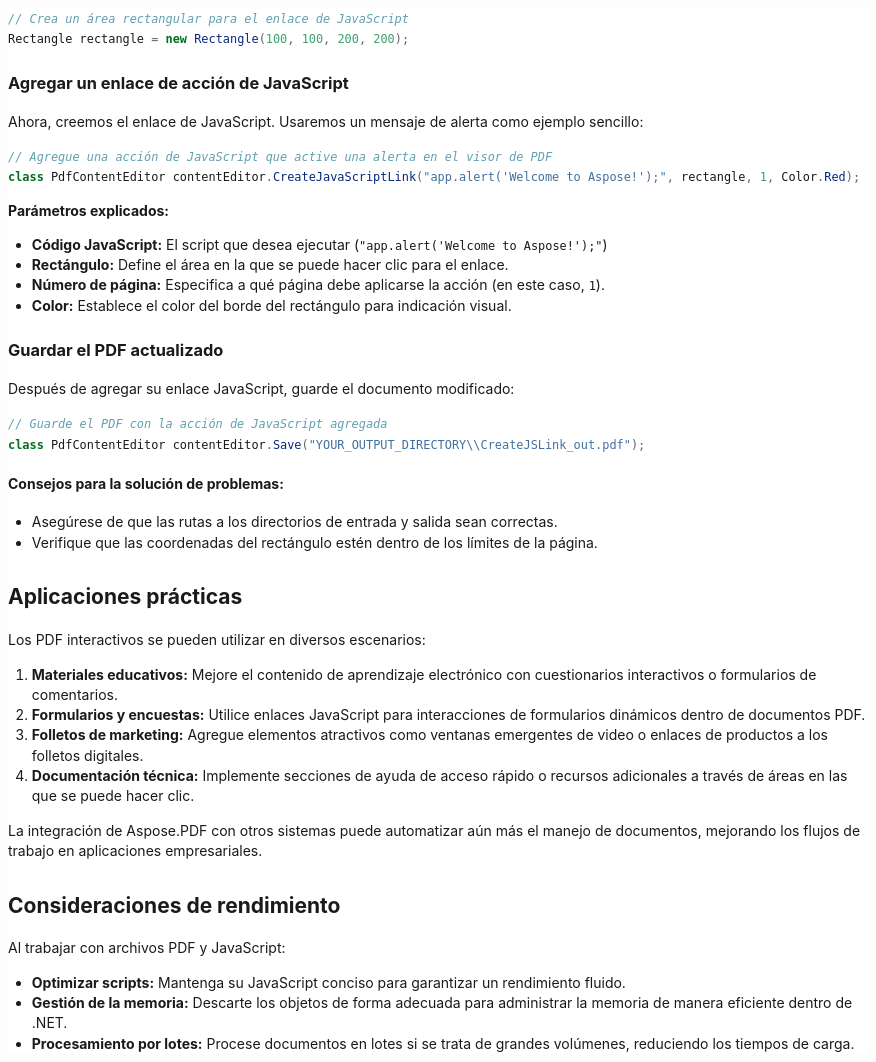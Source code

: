 ```csharp
// Crea un área rectangular para el enlace de JavaScript
Rectangle rectangle = new Rectangle(100, 100, 200, 200);
```

### Agregar un enlace de acción de JavaScript

Ahora, creemos el enlace de JavaScript. Usaremos un mensaje de alerta como ejemplo sencillo:

```csharp
// Agregue una acción de JavaScript que active una alerta en el visor de PDF
class PdfContentEditor contentEditor.CreateJavaScriptLink("app.alert('Welcome to Aspose!');", rectangle, 1, Color.Red);
```

**Parámetros explicados:**
- **Código JavaScript:** El script que desea ejecutar (`"app.alert('Welcome to Aspose!');"`)
- **Rectángulo:** Define el área en la que se puede hacer clic para el enlace.
- **Número de página:** Especifica a qué página debe aplicarse la acción (en este caso, `1`).
- **Color:** Establece el color del borde del rectángulo para indicación visual.

### Guardar el PDF actualizado

Después de agregar su enlace JavaScript, guarde el documento modificado:

```csharp
// Guarde el PDF con la acción de JavaScript agregada
class PdfContentEditor contentEditor.Save("YOUR_OUTPUT_DIRECTORY\\CreateJSLink_out.pdf");
```

#### Consejos para la solución de problemas:
- Asegúrese de que las rutas a los directorios de entrada y salida sean correctas.
- Verifique que las coordenadas del rectángulo estén dentro de los límites de la página.

## Aplicaciones prácticas

Los PDF interactivos se pueden utilizar en diversos escenarios:
1. **Materiales educativos:** Mejore el contenido de aprendizaje electrónico con cuestionarios interactivos o formularios de comentarios.
2. **Formularios y encuestas:** Utilice enlaces JavaScript para interacciones de formularios dinámicos dentro de documentos PDF.
3. **Folletos de marketing:** Agregue elementos atractivos como ventanas emergentes de video o enlaces de productos a los folletos digitales.
4. **Documentación técnica:** Implemente secciones de ayuda de acceso rápido o recursos adicionales a través de áreas en las que se puede hacer clic.

La integración de Aspose.PDF con otros sistemas puede automatizar aún más el manejo de documentos, mejorando los flujos de trabajo en aplicaciones empresariales.

## Consideraciones de rendimiento

Al trabajar con archivos PDF y JavaScript:
- **Optimizar scripts:** Mantenga su JavaScript conciso para garantizar un rendimiento fluido.
- **Gestión de la memoria:** Descarte los objetos de forma adecuada para administrar la memoria de manera eficiente dentro de .NET.
- **Procesamiento por lotes:** Procese documentos en lotes si se trata de grandes volúmenes, reduciendo los tiempos de carga.
